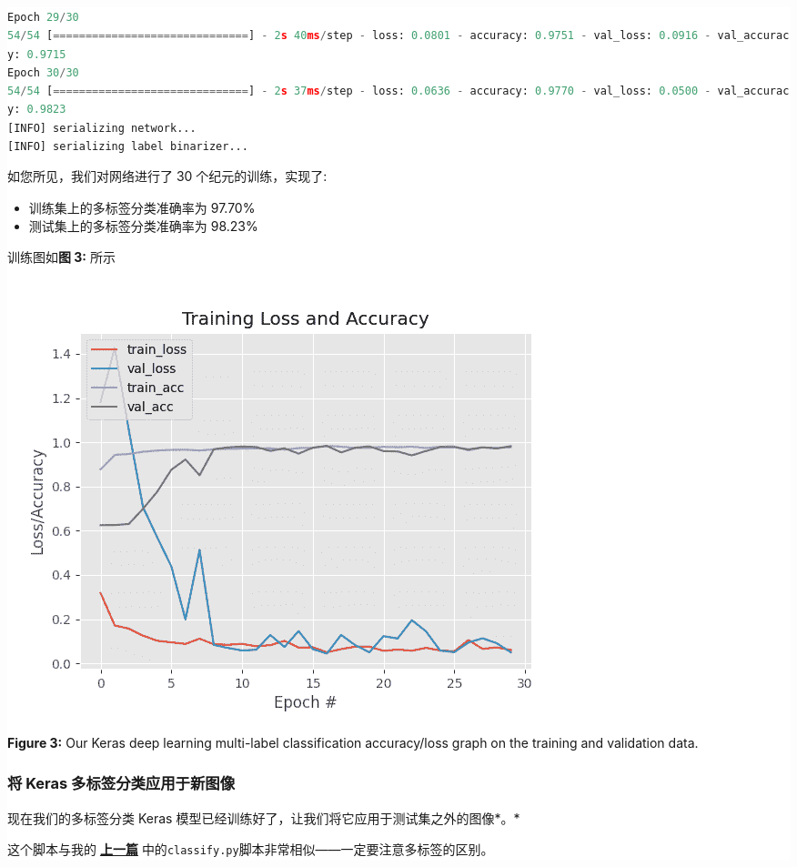 ```py
Epoch 29/30
54/54 [==============================] - 2s 40ms/step - loss: 0.0801 - accuracy: 0.9751 - val_loss: 0.0916 - val_accuracy: 0.9715
Epoch 30/30
54/54 [==============================] - 2s 37ms/step - loss: 0.0636 - accuracy: 0.9770 - val_loss: 0.0500 - val_accuracy: 0.9823
[INFO] serializing network...
[INFO] serializing label binarizer...
```

如您所见，我们对网络进行了 30 个纪元的训练，实现了:

*   训练集上的多标签分类准确率为 97.70%
*   测试集上的多标签分类准确率为 98.23%

训练图如**图 3:** 所示

[![](img/279bc44b6a5731fbb82339123dcdaeef.png)](https://pyimagesearch.com/wp-content/uploads/2018/05/keras_multi_label_plot.png)

**Figure 3:** Our Keras deep learning multi-label classification accuracy/loss graph on the training and validation data.

### 将 Keras 多标签分类应用于新图像

现在我们的多标签分类 Keras 模型已经训练好了，让我们将它应用于测试集之外的图像*。*

这个脚本与我的 [**上一篇**](https://pyimagesearch.com/2018/04/16/keras-and-convolutional-neural-networks-cnns/) 中的`classify.py`脚本非常相似——一定要注意多标签的区别。
